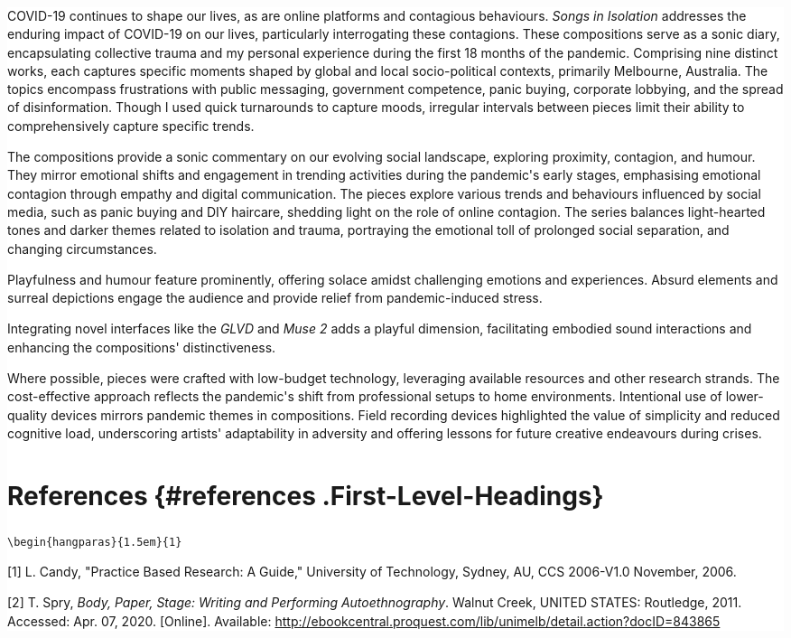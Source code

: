 COVID-19 continues to shape our lives, as are online platforms and
contagious behaviours. *Songs in Isolation* addresses the enduring
impact of COVID-19 on our lives, particularly interrogating these
contagions. These compositions serve as a sonic diary, encapsulating
collective trauma and my personal experience during the first 18 months
of the pandemic. Comprising nine distinct works, each captures specific
moments shaped by global and local socio-political contexts, primarily
Melbourne, Australia. The topics encompass frustrations with public
messaging, government competence, panic buying, corporate lobbying, and
the spread of disinformation. Though I used quick turnarounds to capture
moods, irregular intervals between pieces limit their ability to
comprehensively capture specific trends.

The compositions provide a sonic commentary on our evolving social
landscape, exploring proximity, contagion, and humour. They mirror
emotional shifts and engagement in trending activities during the
pandemic\'s early stages, emphasising emotional contagion through
empathy and digital communication. The pieces explore various trends and
behaviours influenced by social media, such as panic buying and DIY
haircare, shedding light on the role of online contagion. The series
balances light-hearted tones and darker themes related to isolation and
trauma, portraying the emotional toll of prolonged social separation,
and changing circumstances.

Playfulness and humour feature prominently, offering solace amidst
challenging emotions and experiences. Absurd elements and surreal
depictions engage the audience and provide relief from pandemic-induced
stress.

Integrating novel interfaces like the *GLVD* and *Muse 2* adds a playful
dimension, facilitating embodied sound interactions and enhancing the
compositions\' distinctiveness.

Where possible, pieces were crafted with low-budget technology,
leveraging available resources and other research strands. The
cost-effective approach reflects the pandemic's shift from professional
setups to home environments. Intentional use of lower-quality devices
mirrors pandemic themes in compositions. Field recording devices
highlighted the value of simplicity and reduced cognitive load,
underscoring artists\' adaptability in adversity and offering lessons
for future creative endeavours during crises.

# References {#references .First-Level-Headings}

```{=latex}
\begin{hangparas}{1.5em}{1}
```

\[1\] L. Candy, "Practice Based Research: A Guide," University of
Technology, Sydney, AU, CCS 2006-V1.0 November, 2006.

\[2\] T. Spry, *Body, Paper, Stage: Writing and Performing
Autoethnography*. Walnut Creek, UNITED STATES: Routledge, 2011.
Accessed: Apr. 07, 2020. \[Online\]. Available:
<http://ebookcentral.proquest.com/lib/unimelb/detail.action?docID=843865>


[^1]: Pictures shared peer-to-peer on social media, generally with a
[^2]: DOIs can be provided.
[^3]: A timelapse video of one layer's recording can be viewed at
[^4]: The mirror neuron system is a specialised group of neurons in the
[^5]: Where (mostly) women make small discretionary purchases to provide
[^6]: In this case, individual and collective trauma.
[^7]: A capsule of my biases: feminist, left-leaning, pro-vaccination,